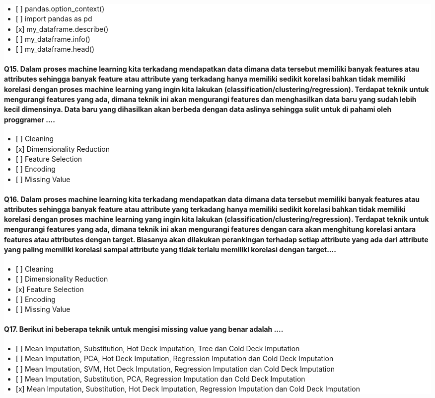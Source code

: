 - \[ ] pandas.option_context()
- \[ ] import pandas as pd
- \[x] my_dataframe.describe()
- \[ ] my_dataframe.info()
- \[ ] my_dataframe.head()

#### Q15. Dalam proses machine learning kita terkadang mendapatkan data dimana data tersebut memiliki banyak features atau attributes sehingga banyak feature atau attribute yang terkadang hanya memiliki sedikit korelasi bahkan tidak memiliki korelasi dengan proses machine learning yang ingin kita lakukan (classification/clustering/regression). Terdapat teknik untuk mengurangi features yang ada, dimana teknik ini akan mengurangi features dan menghasilkan data baru yang sudah lebih kecil dimensinya. Data baru yang dihasilkan akan berbeda dengan data aslinya sehingga sulit untuk di pahami oleh proggramer ....

- \[ ] Cleaning
- \[x] Dimensionality Reduction
- \[ ] Feature Selection
- \[ ] Encoding
- \[ ] Missing Value

#### Q16. Dalam proses machine learning kita terkadang mendapatkan data dimana data tersebut memiliki banyak features atau attributes sehingga banyak feature atau attribute yang terkadang hanya memiliki sedikit korelasi bahkan tidak memiliki korelasi dengan proses machine learning yang ingin kita lakukan (classification/clustering/regression). Terdapat teknik untuk mengurangi features yang ada, dimana teknik ini akan mengurangi features dengan cara akan menghitung korelasi antara features atau attributes dengan target. Biasanya akan dilakukan perankingan terhadap setiap attribute yang ada dari attribute yang paling memiliki korelasi sampai attribute yang tidak terlalu memiliki korelasi dengan target....

- \[ ] Cleaning
- \[ ] Dimensionality Reduction
- \[x] Feature Selection
- \[ ] Encoding
- \[ ] Missing Value

#### Q17. Berikut ini beberapa teknik untuk mengisi missing value yang benar adalah ....

- \[ ] Mean Imputation, Substitution, Hot Deck Imputation, Tree dan Cold Deck Imputation
- \[ ] Mean Imputation, PCA, Hot Deck Imputation, Regression Imputation dan Cold Deck Imputation
- \[ ] Mean Imputation, SVM, Hot Deck Imputation, Regression Imputation dan Cold Deck Imputation
- \[ ] Mean Imputation, Substitution, PCA, Regression Imputation dan Cold Deck Imputation
- \[x] Mean Imputation, Substitution, Hot Deck Imputation, Regression Imputation dan Cold Deck Imputation
